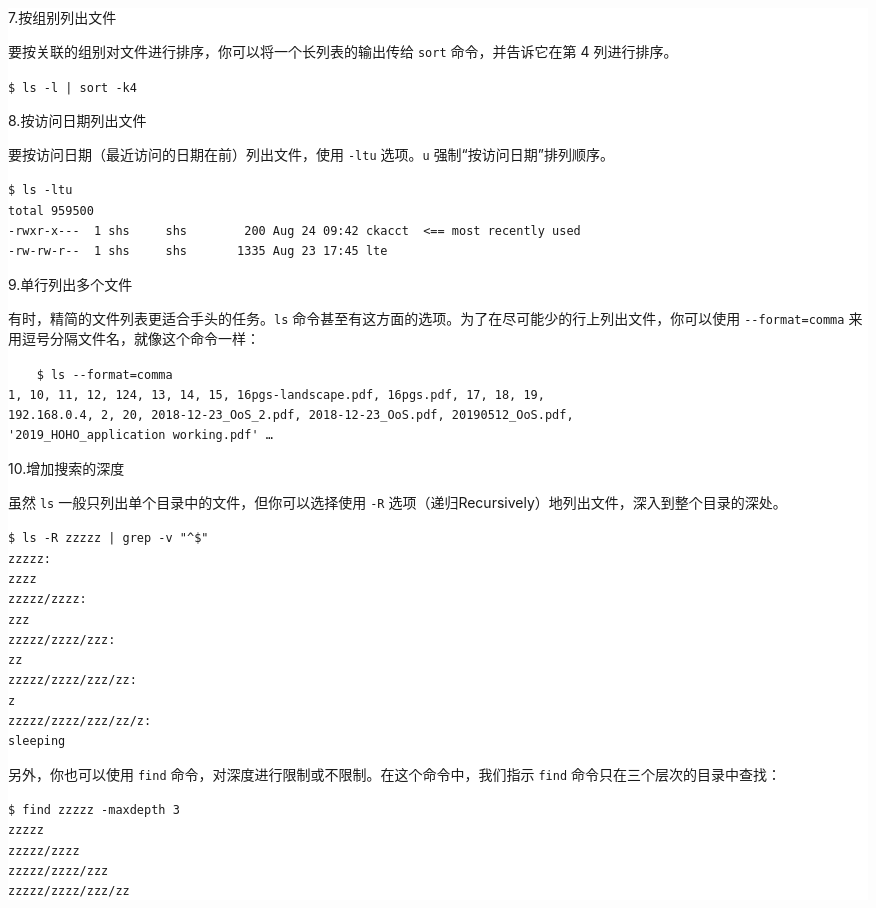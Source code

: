 
7.按组别列出文件

要按关联的组别对文件进行排序，你可以将一个长列表的输出传给 `sort` 命令，并告诉它在第 4 列进行排序。

```
$ ls -l | sort -k4
```



8.按访问日期列出文件

要按访问日期（最近访问的日期在前）列出文件，使用 `-ltu` 选项。`u` 强制“按访问日期”排列顺序。

```
$ ls -ltu
total 959500
-rwxr-x---  1 shs     shs        200 Aug 24 09:42 ckacct  <== most recently used
-rw-rw-r--  1 shs     shs       1335 Aug 23 17:45 lte
```



9.单行列出多个文件

有时，精简的文件列表更适合手头的任务。`ls` 命令甚至有这方面的选项。为了在尽可能少的行上列出文件，你可以使用 `--format=comma` 来用逗号分隔文件名，就像这个命令一样：

```
	$ ls --format=comma
1, 10, 11, 12, 124, 13, 14, 15, 16pgs-landscape.pdf, 16pgs.pdf, 17, 18, 19,
192.168.0.4, 2, 20, 2018-12-23_OoS_2.pdf, 2018-12-23_OoS.pdf, 20190512_OoS.pdf,
'2019_HOHO_application working.pdf' …
```



10.增加搜索的深度

虽然 `ls` 一般只列出单个目录中的文件，但你可以选择使用 `-R` 选项（递归Recursively）地列出文件，深入到整个目录的深处。

```
$ ls -R zzzzz | grep -v "^$"
zzzzz:
zzzz
zzzzz/zzzz:
zzz
zzzzz/zzzz/zzz:
zz
zzzzz/zzzz/zzz/zz:
z
zzzzz/zzzz/zzz/zz/z:
sleeping
```

另外，你也可以使用 `find` 命令，对深度进行限制或不限制。在这个命令中，我们指示 `find` 命令只在三个层次的目录中查找：

```
$ find zzzzz -maxdepth 3
zzzzz
zzzzz/zzzz
zzzzz/zzzz/zzz
zzzzz/zzzz/zzz/zz
```
